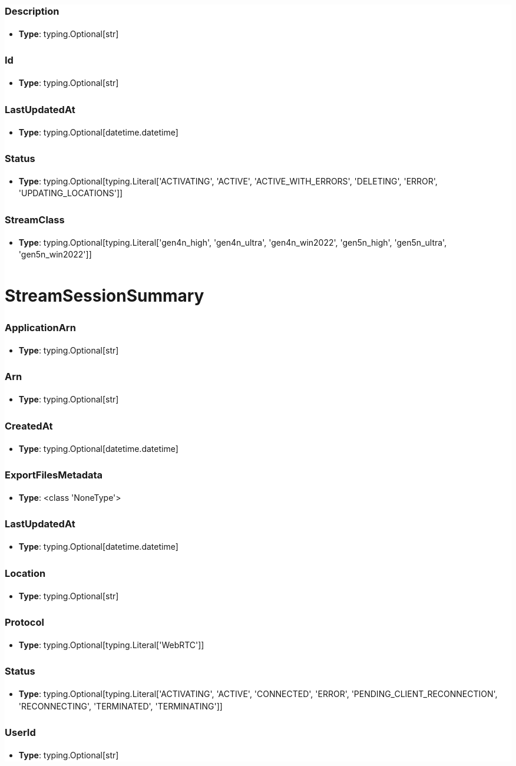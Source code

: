 ### Description
- **Type**: typing.Optional[str]

### Id
- **Type**: typing.Optional[str]

### LastUpdatedAt
- **Type**: typing.Optional[datetime.datetime]

### Status
- **Type**: typing.Optional[typing.Literal['ACTIVATING', 'ACTIVE', 'ACTIVE_WITH_ERRORS', 'DELETING', 'ERROR', 'UPDATING_LOCATIONS']]

### StreamClass
- **Type**: typing.Optional[typing.Literal['gen4n_high', 'gen4n_ultra', 'gen4n_win2022', 'gen5n_high', 'gen5n_ultra', 'gen5n_win2022']]


# StreamSessionSummary

### ApplicationArn
- **Type**: typing.Optional[str]

### Arn
- **Type**: typing.Optional[str]

### CreatedAt
- **Type**: typing.Optional[datetime.datetime]

### ExportFilesMetadata
- **Type**: <class 'NoneType'>

### LastUpdatedAt
- **Type**: typing.Optional[datetime.datetime]

### Location
- **Type**: typing.Optional[str]

### Protocol
- **Type**: typing.Optional[typing.Literal['WebRTC']]

### Status
- **Type**: typing.Optional[typing.Literal['ACTIVATING', 'ACTIVE', 'CONNECTED', 'ERROR', 'PENDING_CLIENT_RECONNECTION', 'RECONNECTING', 'TERMINATED', 'TERMINATING']]

### UserId
- **Type**: typing.Optional[str]
